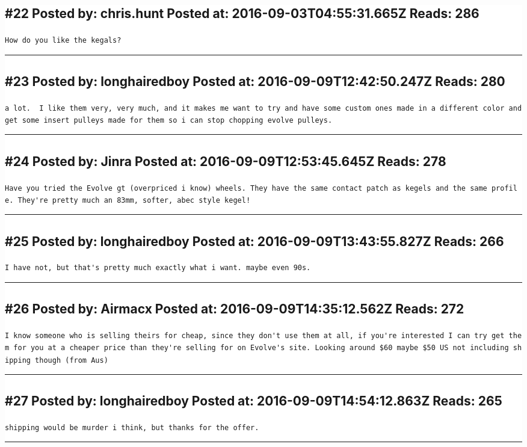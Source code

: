 ## \#22 Posted by: chris.hunt Posted at: 2016-09-03T04:55:31.665Z Reads: 286

```
How do you like the kegals?
```

---
## \#23 Posted by: longhairedboy Posted at: 2016-09-09T12:42:50.247Z Reads: 280

```
a lot.  I like them very, very much, and it makes me want to try and have some custom ones made in a different color and get some insert pulleys made for them so i can stop chopping evolve pulleys.
```

---
## \#24 Posted by: Jinra Posted at: 2016-09-09T12:53:45.645Z Reads: 278

```
Have you tried the Evolve gt (overpriced i know) wheels. They have the same contact patch as kegels and the same profile. They're pretty much an 83mm, softer, abec style kegel!
```

---
## \#25 Posted by: longhairedboy Posted at: 2016-09-09T13:43:55.827Z Reads: 266

```
I have not, but that's pretty much exactly what i want. maybe even 90s.
```

---
## \#26 Posted by: Airmacx Posted at: 2016-09-09T14:35:12.562Z Reads: 272

```
I know someone who is selling theirs for cheap, since they don't use them at all, if you're interested I can try get them for you at a cheaper price than they're selling for on Evolve's site. Looking around $60 maybe $50 US not including shipping though (from Aus)
```

---
## \#27 Posted by: longhairedboy Posted at: 2016-09-09T14:54:12.863Z Reads: 265

```
shipping would be murder i think, but thanks for the offer.
```

---